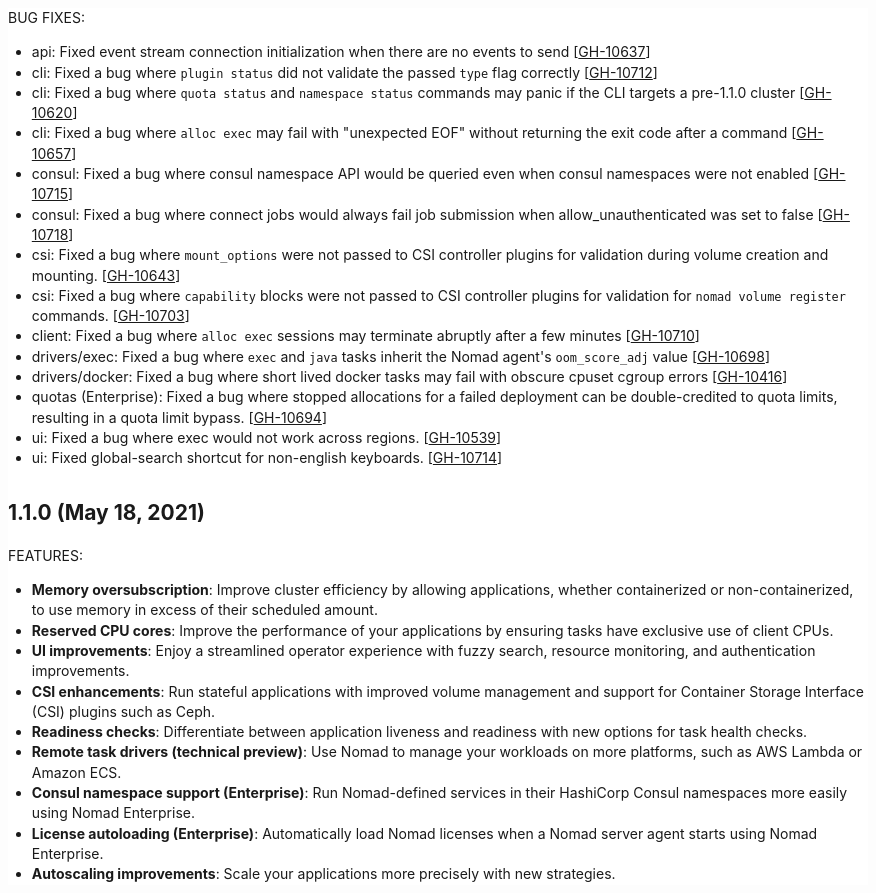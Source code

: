 
BUG FIXES:
* api: Fixed event stream connection initialization when there are no events to send [[GH-10637](https://github.com/hashicorp/nomad/issues/10637)]
* cli: Fixed a bug where `plugin status` did not validate the passed `type` flag correctly [[GH-10712](https://github.com/hashicorp/nomad/pull/10712)]
* cli: Fixed a bug where `quota status` and `namespace status` commands may panic if the CLI targets a pre-1.1.0 cluster [[GH-10620](https://github.com/hashicorp/nomad/pull/10620)]
* cli: Fixed a bug where `alloc exec` may fail with "unexpected EOF" without returning the exit code after a command [[GH-10657](https://github.com/hashicorp/nomad/issues/10657)]
* consul: Fixed a bug where consul namespace API would be queried even when consul namespaces were not enabled [[GH-10715](https://github.com/hashicorp/nomad/pull/10715)]
* consul: Fixed a bug where connect jobs would always fail job submission when allow_unauthenticated was set to false [[GH-10718](https://github.com/hashicorp/nomad/issues/10718)]
* csi: Fixed a bug where `mount_options` were not passed to CSI controller plugins for validation during volume creation and mounting. [[GH-10643](https://github.com/hashicorp/nomad/issues/10643)]
* csi: Fixed a bug where `capability` blocks were not passed to CSI controller plugins for validation for `nomad volume register` commands. [[GH-10703](https://github.com/hashicorp/nomad/issues/10703)]
* client: Fixed a bug where `alloc exec` sessions may terminate abruptly after a few minutes [[GH-10710](https://github.com/hashicorp/nomad/issues/10710)]
* drivers/exec: Fixed a bug where `exec` and `java` tasks inherit the Nomad agent's `oom_score_adj` value [[GH-10698](https://github.com/hashicorp/nomad/issues/10698)]
* drivers/docker: Fixed a bug where short lived docker tasks may fail with obscure cpuset cgroup errors [[GH-10416](https://github.com/hashicorp/nomad/issues/10416)]
* quotas (Enterprise): Fixed a bug where stopped allocations for a failed deployment can be double-credited to quota limits, resulting in a quota limit bypass. [[GH-10694](https://github.com/hashicorp/nomad/issues/10694)]
* ui: Fixed a bug where exec would not work across regions. [[GH-10539](https://github.com/hashicorp/nomad/issues/10539)]
* ui: Fixed global-search shortcut for non-english keyboards. [[GH-10714](https://github.com/hashicorp/nomad/issues/10714)]

## 1.1.0 (May 18, 2021)

FEATURES:
 * **Memory oversubscription**: Improve cluster efficiency by allowing applications,  whether containerized or non-containerized, to use memory in excess of their scheduled amount.
 * **Reserved CPU cores**: Improve the performance of your applications by ensuring tasks have exclusive use of client CPUs.
 * **UI improvements**: Enjoy a streamlined operator experience with fuzzy search, resource monitoring, and authentication improvements.
 * **CSI enhancements**: Run stateful applications with improved volume management and support for Container Storage Interface (CSI) plugins such as Ceph.
 * **Readiness checks**: Differentiate between application liveness and readiness with new options for task health checks.
 * **Remote task drivers (technical preview)**: Use Nomad to manage your workloads on more platforms, such as AWS Lambda or Amazon ECS.
 * **Consul namespace support (Enterprise)**: Run Nomad-defined services in their HashiCorp Consul namespaces more easily using Nomad Enterprise.
 * **License autoloading (Enterprise)**: Automatically load Nomad licenses when a Nomad server agent starts using Nomad Enterprise.
 * **Autoscaling improvements**: Scale your applications more precisely with new strategies.
